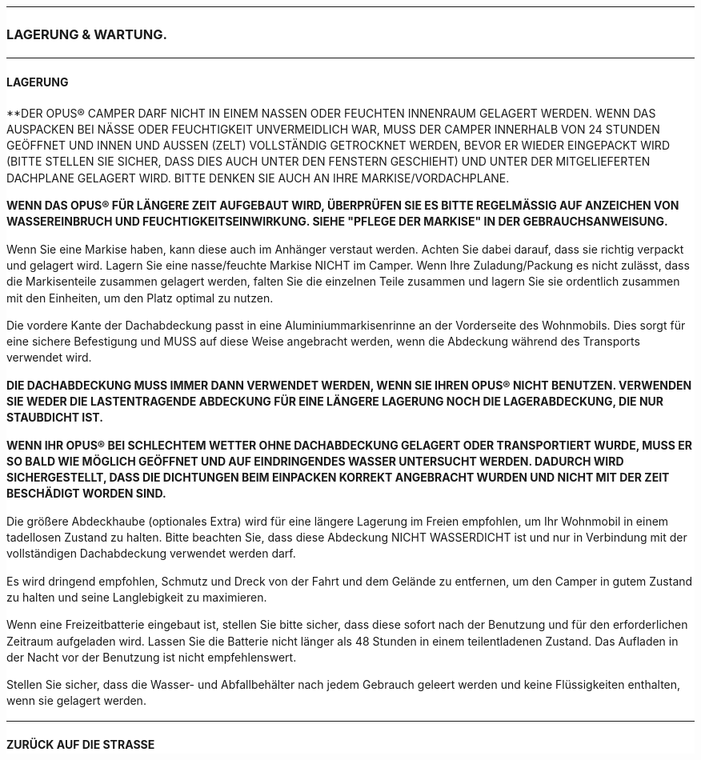 ___

### LAGERUNG & WARTUNG.

___

#### LAGERUNG

**DER OPUS® CAMPER DARF NICHT IN EINEM NASSEN ODER FEUCHTEN INNENRAUM GELAGERT WERDEN. WENN DAS AUSPACKEN BEI NÄSSE ODER FEUCHTIGKEIT UNVERMEIDLICH WAR, MUSS DER CAMPER INNERHALB VON 24 STUNDEN GEÖFFNET UND INNEN UND AUSSEN (ZELT) VOLLSTÄNDIG GETROCKNET WERDEN, BEVOR ER WIEDER EINGEPACKT WIRD (BITTE STELLEN SIE SICHER, DASS DIES AUCH UNTER DEN FENSTERN GESCHIEHT) UND UNTER DER MITGELIEFERTEN DACHPLANE GELAGERT WIRD. BITTE DENKEN SIE AUCH AN IHRE MARKISE/VORDACHPLANE.

**WENN DAS OPUS® FÜR LÄNGERE ZEIT AUFGEBAUT WIRD, ÜBERPRÜFEN SIE ES BITTE REGELMÄSSIG AUF ANZEICHEN VON WASSEREINBRUCH UND FEUCHTIGKEITSEINWIRKUNG. SIEHE "PFLEGE DER MARKISE" IN DER GEBRAUCHSANWEISUNG.**

Wenn Sie eine Markise haben, kann diese auch im Anhänger verstaut werden. Achten Sie dabei darauf, dass sie richtig verpackt und gelagert wird. Lagern Sie eine nasse/feuchte Markise NICHT im Camper. Wenn Ihre Zuladung/Packung es nicht zulässt, dass die Markisenteile zusammen gelagert werden, falten Sie die einzelnen Teile zusammen und lagern Sie sie ordentlich zusammen mit den Einheiten, um den Platz optimal zu nutzen.

Die vordere Kante der Dachabdeckung passt in eine Aluminiummarkisenrinne an der Vorderseite des Wohnmobils. Dies sorgt für eine sichere Befestigung und MUSS auf diese Weise angebracht werden, wenn die Abdeckung während des Transports verwendet wird.

**DIE DACHABDECKUNG MUSS IMMER DANN VERWENDET WERDEN, WENN SIE IHREN OPUS® NICHT BENUTZEN. VERWENDEN SIE WEDER DIE LASTENTRAGENDE ABDECKUNG FÜR EINE LÄNGERE LAGERUNG NOCH DIE LAGERABDECKUNG, DIE NUR STAUBDICHT IST.**

**WENN IHR OPUS® BEI SCHLECHTEM WETTER OHNE DACHABDECKUNG GELAGERT ODER TRANSPORTIERT WURDE, MUSS ER SO BALD WIE MÖGLICH GEÖFFNET UND AUF EINDRINGENDES WASSER UNTERSUCHT WERDEN. DADURCH WIRD SICHERGESTELLT, DASS DIE DICHTUNGEN BEIM EINPACKEN KORREKT ANGEBRACHT WURDEN UND NICHT MIT DER ZEIT BESCHÄDIGT WORDEN SIND.**

Die größere Abdeckhaube (optionales Extra) wird für eine längere Lagerung im Freien empfohlen, um Ihr Wohnmobil in einem tadellosen Zustand zu halten. Bitte beachten Sie, dass diese Abdeckung NICHT WASSERDICHT ist und nur in Verbindung mit der vollständigen Dachabdeckung verwendet werden darf.

Es wird dringend empfohlen, Schmutz und Dreck von der Fahrt und dem Gelände zu entfernen, um den Camper in gutem Zustand zu halten und seine Langlebigkeit zu maximieren.

Wenn eine Freizeitbatterie eingebaut ist, stellen Sie bitte sicher, dass diese sofort nach der Benutzung und für den erforderlichen Zeitraum aufgeladen wird. Lassen Sie die Batterie nicht länger als 48 Stunden in einem teilentladenen Zustand. Das Aufladen in der Nacht vor der Benutzung ist nicht empfehlenswert.

Stellen Sie sicher, dass die Wasser- und Abfallbehälter nach jedem Gebrauch geleert werden und keine Flüssigkeiten enthalten, wenn sie gelagert werden.

___

#### ZURÜCK AUF DIE STRASSE
